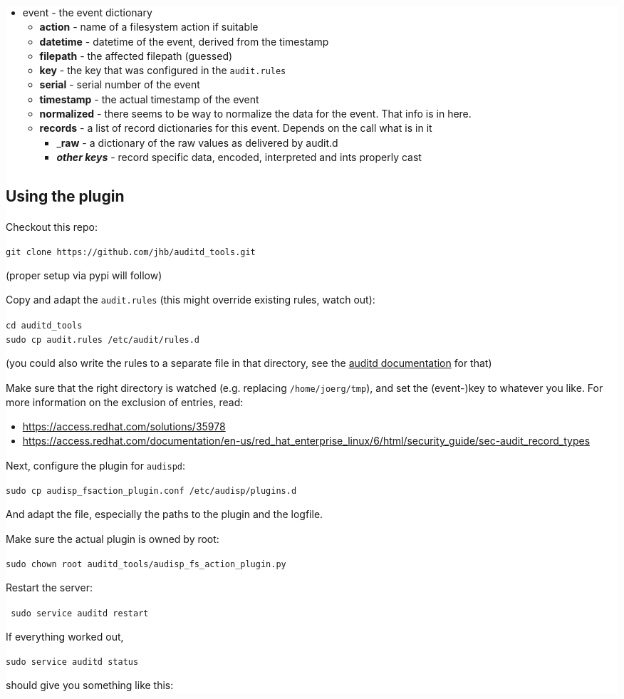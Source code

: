 - event - the event dictionary
    - **action** - name of a filesystem action if suitable
    - **datetime** - datetime of the event, derived from the timestamp
    - **filepath** - the affected filepath (guessed)
    - **key** - the key that was configured in the `audit.rules`
    - **serial** - serial number of the event
    - **timestamp** - the actual timestamp of the event
    - **normalized** - there seems to be way to normalize the data for the event. That info is in
      here.
    - **records** - a list of record dictionaries for this event. Depends on the call what is in it
        - _**raw** - a dictionary of the raw values as delivered by audit.d
        - **_other keys_** - record specific data, encoded, interpreted and ints properly cast

## Using the plugin

Checkout this repo:

    git clone https://github.com/jhb/auditd_tools.git

(proper setup via pypi will follow)

Copy and adapt the `audit.rules` (this might override existing rules, watch out):

    cd auditd_tools
    sudo cp audit.rules /etc/audit/rules.d

(you could also write the rules to a separate file in that directory, see
the [auditd documentation](https://access.redhat.com/documentation/en-us/red_hat_enterprise_linux/7/html/security_guide/sec-defining_audit_rules_and_controls#sec-Defining_Audit_Rules_and_Controls_in_the_audit.rules_file)
for that)

Make sure that the right directory is watched (e.g. replacing `/home/joerg/tmp`), and set the
(event-)key to whatever you like. For more information on the exclusion of entries, read:

- https://access.redhat.com/solutions/35978
- https://access.redhat.com/documentation/en-us/red_hat_enterprise_linux/6/html/security_guide/sec-audit_record_types

Next, configure the plugin for `audispd`:

    sudo cp audisp_fsaction_plugin.conf /etc/audisp/plugins.d

And adapt the file, especially the paths to the plugin and the logfile.

Make sure the actual plugin is owned by root:

    sudo chown root auditd_tools/audisp_fs_action_plugin.py

Restart the server:

     sudo service auditd restart

If everything worked out,

    sudo service auditd status

should give you something like this:
